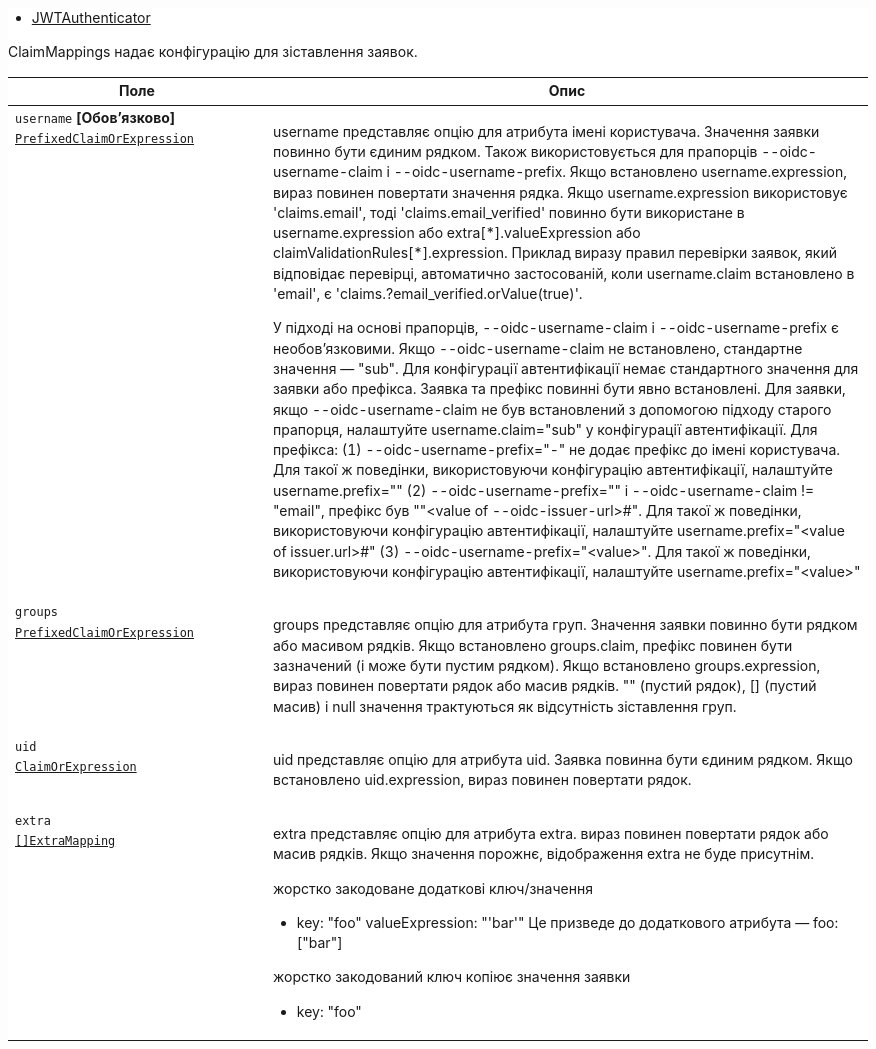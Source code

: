 - [JWTAuthenticator](#apiserver-k8s-io-v1alpha1-JWTAuthenticator)

ClaimMappings надає конфігурацію для зіставлення заявок.

<table class="table">
    <thead><tr><th width="30%">Поле</th><th>Опис</th></tr></thead>
    <tbody>
        <tr>
            <td><code>username</code> <b>[Обовʼязково]</b><br/>
                <a href="#apiserver-k8s-io-v1alpha1-PrefixedClaimOrExpression"><code>PrefixedClaimOrExpression</code></a>
            </td>
            <td><p>username представляє опцію для атрибута імені користувача. Значення заявки повинно бути єдиним рядком. Також використовується для прапорців --oidc-username-claim і --oidc-username-prefix. Якщо встановлено username.expression, вираз повинен повертати значення рядка. Якщо username.expression використовує 'claims.email', тоді 'claims.email_verified' повинно бути використане в username.expression або extra[&ast;].valueExpression або claimValidationRules[&ast;].expression. Приклад виразу правил перевірки заявок, який відповідає перевірці, автоматично застосованій, коли username.claim встановлено в 'email', є 'claims.?email_verified.orValue(true)'.</p>
            <p>У підході на основі прапорців, --oidc-username-claim і --oidc-username-prefix є необовʼязковими. Якщо --oidc-username-claim не встановлено, стандартне значення — &quot;sub&quot;. Для конфігурації автентифікації немає стандартного значення для заявки або префікса. Заявка та префікс повинні бути явно встановлені. Для заявки, якщо --oidc-username-claim не був встановлений з допомогою підходу старого прапорця, налаштуйте username.claim=&quot;sub&quot; у конфігурації автентифікації. Для префікса: (1) --oidc-username-prefix=&quot;-&quot; не додає префікс до імені користувача. Для такої ж поведінки, використовуючи конфігурацію автентифікації, налаштуйте username.prefix=&quot;&quot; (2) --oidc-username-prefix=&quot;&quot; і --oidc-username-claim != &quot;email&quot;, префікс був &quot;&quot;&lt;value of --oidc-issuer-url&gt;#&quot;. Для такої ж поведінки, використовуючи конфігурацію автентифікації, налаштуйте username.prefix=&quot;&lt;value of issuer.url&gt;#&quot; (3) --oidc-username-prefix=&quot;&lt;value&gt;&quot;. Для такої ж поведінки, використовуючи конфігурацію автентифікації, налаштуйте username.prefix=&quot;&lt;value&gt;&quot;</p></td>
        </tr>
        <tr>
            <td><code>groups</code><br/>
                <a href="#apiserver-k8s-io-v1alpha1-PrefixedClaimOrExpression"><code>PrefixedClaimOrExpression</code></a>
            </td>
            <td><p>groups представляє опцію для атрибута груп. Значення заявки повинно бути рядком або масивом рядків. Якщо встановлено groups.claim, префікс повинен бути зазначений (і може бути пустим рядком). Якщо встановлено groups.expression, вираз повинен повертати рядок або масив рядків. &quot;&quot; (пустий рядок), [] (пустий масив) і null значення трактуються як відсутність зіставлення груп.</p></td>
        </tr>
        <tr>
            <td><code>uid</code><br/>
                <a href="#apiserver-k8s-io-v1alpha1-ClaimOrExpression"><code>ClaimOrExpression</code></a>
            </td>
            <td><p>uid представляє опцію для атрибута uid. Заявка повинна бути єдиним рядком. Якщо встановлено uid.expression, вираз повинен повертати рядок.</p></td>
        </tr>
        <tr>
            <td><code>extra</code><br/>
                <a href="#apiserver-k8s-io-v1alpha1-ExtraMapping"><code>[]ExtraMapping</code></a>
            </td>
            <td><p>extra представляє опцію для атрибута extra. вираз повинен повертати рядок або масив рядків. Якщо значення порожнє, відображення extra не буде присутнім.</p>
            <p>жорстко закодоване додаткові ключ/значення</p>
            <ul>
                <li>key: &quot;foo&quot;
                valueExpression: &quot;'bar'&quot;
                Це призведе до додаткового атрибута — foo: [&quot;bar&quot;]</li>
            </ul>
            <p>жорстко закодований ключ копіює значення заявки
                <ul>
                <li>key: &quot;foo&quot;